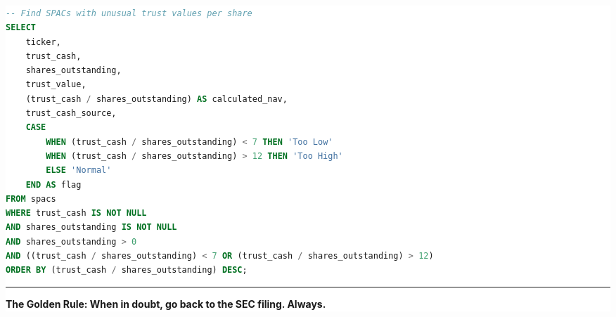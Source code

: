 
```sql
-- Find SPACs with unusual trust values per share
SELECT
    ticker,
    trust_cash,
    shares_outstanding,
    trust_value,
    (trust_cash / shares_outstanding) AS calculated_nav,
    trust_cash_source,
    CASE
        WHEN (trust_cash / shares_outstanding) < 7 THEN 'Too Low'
        WHEN (trust_cash / shares_outstanding) > 12 THEN 'Too High'
        ELSE 'Normal'
    END AS flag
FROM spacs
WHERE trust_cash IS NOT NULL
AND shares_outstanding IS NOT NULL
AND shares_outstanding > 0
AND ((trust_cash / shares_outstanding) < 7 OR (trust_cash / shares_outstanding) > 12)
ORDER BY (trust_cash / shares_outstanding) DESC;
```

---

**The Golden Rule: When in doubt, go back to the SEC filing. Always.**
